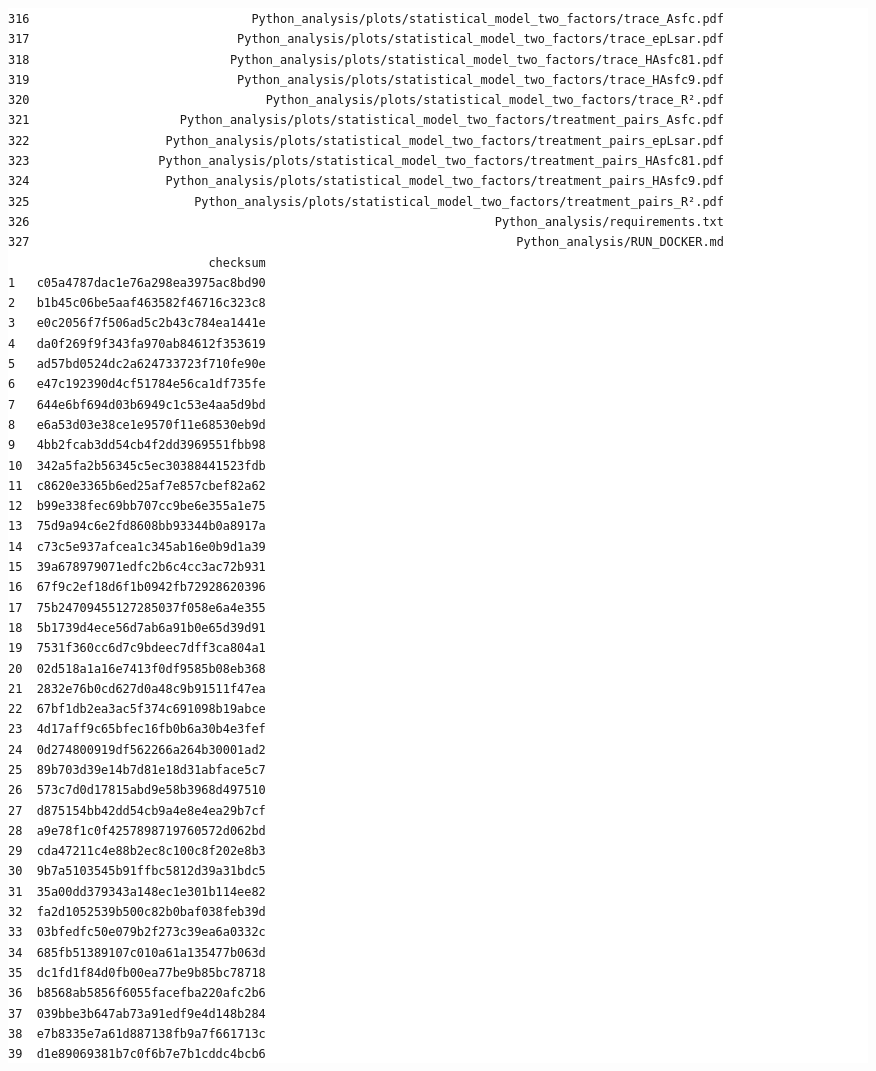     316                               Python_analysis/plots/statistical_model_two_factors/trace_Asfc.pdf
    317                             Python_analysis/plots/statistical_model_two_factors/trace_epLsar.pdf
    318                            Python_analysis/plots/statistical_model_two_factors/trace_HAsfc81.pdf
    319                             Python_analysis/plots/statistical_model_two_factors/trace_HAsfc9.pdf
    320                                 Python_analysis/plots/statistical_model_two_factors/trace_R².pdf
    321                     Python_analysis/plots/statistical_model_two_factors/treatment_pairs_Asfc.pdf
    322                   Python_analysis/plots/statistical_model_two_factors/treatment_pairs_epLsar.pdf
    323                  Python_analysis/plots/statistical_model_two_factors/treatment_pairs_HAsfc81.pdf
    324                   Python_analysis/plots/statistical_model_two_factors/treatment_pairs_HAsfc9.pdf
    325                       Python_analysis/plots/statistical_model_two_factors/treatment_pairs_R².pdf
    326                                                                 Python_analysis/requirements.txt
    327                                                                    Python_analysis/RUN_DOCKER.md
                                checksum
    1   c05a4787dac1e76a298ea3975ac8bd90
    2   b1b45c06be5aaf463582f46716c323c8
    3   e0c2056f7f506ad5c2b43c784ea1441e
    4   da0f269f9f343fa970ab84612f353619
    5   ad57bd0524dc2a624733723f710fe90e
    6   e47c192390d4cf51784e56ca1df735fe
    7   644e6bf694d03b6949c1c53e4aa5d9bd
    8   e6a53d03e38ce1e9570f11e68530eb9d
    9   4bb2fcab3dd54cb4f2dd3969551fbb98
    10  342a5fa2b56345c5ec30388441523fdb
    11  c8620e3365b6ed25af7e857cbef82a62
    12  b99e338fec69bb707cc9be6e355a1e75
    13  75d9a94c6e2fd8608bb93344b0a8917a
    14  c73c5e937afcea1c345ab16e0b9d1a39
    15  39a678979071edfc2b6c4cc3ac72b931
    16  67f9c2ef18d6f1b0942fb72928620396
    17  75b24709455127285037f058e6a4e355
    18  5b1739d4ece56d7ab6a91b0e65d39d91
    19  7531f360cc6d7c9bdeec7dff3ca804a1
    20  02d518a1a16e7413f0df9585b08eb368
    21  2832e76b0cd627d0a48c9b91511f47ea
    22  67bf1db2ea3ac5f374c691098b19abce
    23  4d17aff9c65bfec16fb0b6a30b4e3fef
    24  0d274800919df562266a264b30001ad2
    25  89b703d39e14b7d81e18d31abface5c7
    26  573c7d0d17815abd9e58b3968d497510
    27  d875154bb42dd54cb9a4e8e4ea29b7cf
    28  a9e78f1c0f4257898719760572d062bd
    29  cda47211c4e88b2ec8c100c8f202e8b3
    30  9b7a5103545b91ffbc5812d39a31bdc5
    31  35a00dd379343a148ec1e301b114ee82
    32  fa2d1052539b500c82b0baf038feb39d
    33  03bfedfc50e079b2f273c39ea6a0332c
    34  685fb51389107c010a61a135477b063d
    35  dc1fd1f84d0fb00ea77be9b85bc78718
    36  b8568ab5856f6055facefba220afc2b6
    37  039bbe3b647ab73a91edf9e4d148b284
    38  e7b8335e7a61d887138fb9a7f661713c
    39  d1e89069381b7c0f6b7e7b1cddc4bcb6